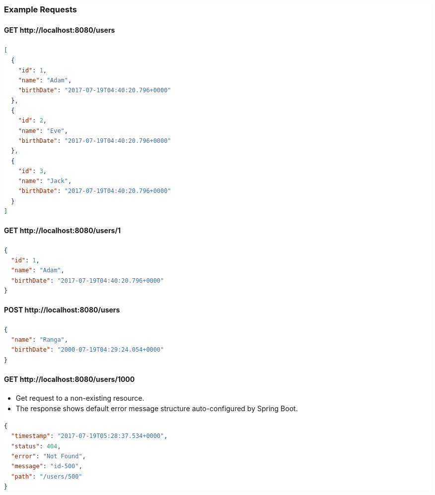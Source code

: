 ### Example Requests

#### GET http://localhost:8080/users

```json
[
  {
    "id": 1,
    "name": "Adam",
    "birthDate": "2017-07-19T04:40:20.796+0000"
  },
  {
    "id": 2,
    "name": "Eve",
    "birthDate": "2017-07-19T04:40:20.796+0000"
  },
  {
    "id": 3,
    "name": "Jack",
    "birthDate": "2017-07-19T04:40:20.796+0000"
  }
]
```

#### GET http://localhost:8080/users/1

```json
{
  "id": 1,
  "name": "Adam",
  "birthDate": "2017-07-19T04:40:20.796+0000"
}
```

#### POST http://localhost:8080/users

```json
{
  "name": "Ranga",
  "birthDate": "2000-07-19T04:29:24.054+0000"
}
```

#### GET http://localhost:8080/users/1000

- Get request to a non-existing resource.
- The response shows default error message structure auto-configured by Spring Boot.

```json
{
  "timestamp": "2017-07-19T05:28:37.534+0000",
  "status": 404,
  "error": "Not Found",
  "message": "id-500",
  "path": "/users/500"
}
```
